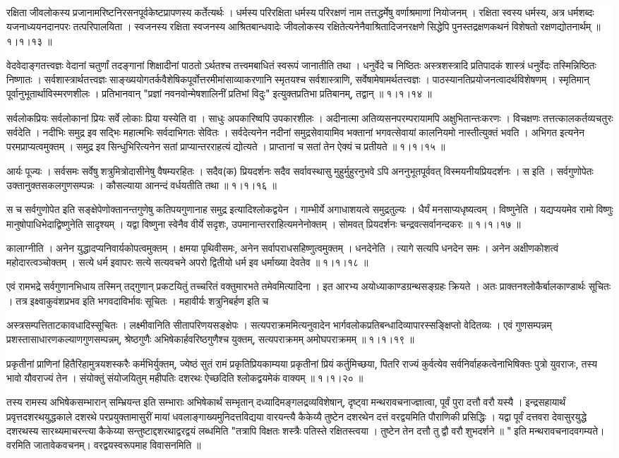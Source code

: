   

रक्षिता जीवलोकस्य प्रजानामरिष्टनिरसनपूर्वकेष्टप्रापणस्य कर्तेत्यर्थः । धर्मस्य परिरक्षिता धर्मस्य परिरक्षणं नाम तत्तद्धर्मेषु वर्णाश्रमाणां नियोजनम् । रक्षिता स्वस्य धर्मस्य, अत्र धर्मशब्दः यजनाध्ययनदानपरः तत्परिपालयिता । स्वजनस्य रक्षिता स्वजनस्य आश्रितबान्धवादेः जीवलोकस्य रक्षितेत्यनेनैवाश्रितादिजनरक्षणे सिद्धेपि पुनस्तद्रक्षणकथनं विशेषतो रक्षणद्योतनार्थम्  ॥  १।१।१३ ॥   

  

वेदवेदाङ्गतत्त्वज्ञः वेदानां चतुर्णां तदङ्गानां शिक्षादीनां पाठतो ऽर्थतश्च तत्त्वमबाधितं स्वरूपं जानातीति तथा । धनुर्वेदे च निष्ठितः अस्त्रशस्त्रादि प्रतिपादकं शास्त्रं धनुर्वेदः तस्मिन्निष्ठितः निष्णातः । सर्वशास्त्रार्थतत्त्वज्ञः साङ्ख्ययोगतर्कवैशेषिकपूर्वोत्तरमीमांसाव्याकरणानि स्मृतयश्च सर्वशास्त्राणि, सर्वेषामेषामर्थतत्त्वज्ञः । पाठस्यानतिप्रयोजनत्वादर्थविशेषणम् । स्मृतिमान् पूर्वानुभूतार्थाविस्मरणशीलः । प्रतिभानवान् "प्रज्ञां नवनवोन्मेषशालिनीं प्रतिभां विदुः" इत्युक्तप्रतिभा प्रतिबानम्, तद्वान्  ॥  १।१।१४ ॥   

  

सर्वलोकप्रियः सर्वलोकानां प्रियः सर्वे लोकाः प्रिया यस्येति वा । साधुः अपकारिष्वपि उपकारशीलः । अदीनात्मा अतिव्यसनपरम्परायामपि अक्षुभितान्तःकरणः । विचक्षणः तत्तत्कालकर्तव्यचतुरः सर्वदेति । नदीभिः समुद्र इव सद्भिः महात्मभिः सर्वदाभिगतः सेवितः । सर्वदेत्यनेन नदीनां समुद्रसेवायामिव भक्तानां भगवत्सेवायां कालनियमो नास्तीत्युक्तं भवति । अभिगत इत्यनेन परमप्राप्यत्वमुक्तम् । समुद्र इव सिन्धुभिरित्यनेन सतां प्राप्यान्तरराहत्यं द्योत्यते । प्राप्तानां च सतां तेन ऐक्यं च प्रतीयते  ॥  १।१।१५ ॥   

  

आर्यः पूज्यः । सर्वसमः सर्वेषु शत्रुमित्रोदासीनेषु वैषम्यरहितः । सदैव(क) प्रियदर्शनः सदैव सर्वावस्थासु मुहुर्मुहुरनुभवे ऽपि अननुभूतपूर्ववत् विस्मयनीयप्रियदर्शनः । स इति । सर्वगुणोपेतः उक्तानुक्तसकलगुणसम्पन्नः । कौसल्याया आनन्दं वर्धयतीति तथा  ॥  १।१।१६ ॥   

  

स च सर्वगुणोपेत इति सङ्क्षेपेणोक्तानन्तगुणेषु कतिपयगुणानाह समुद्र इत्यादिश्लोकद्वयेन । गाम्भीर्ये अगाधाशयत्वे समुद्रतुल्यः । धैर्यं मनसाप्यधृष्यत्वम् । विष्णुनेति । यद्यप्ययमेव रामो विष्णुः मानुषोपाधिभेदाद्विष्णुनेति सादृश्यम् । यद्वा विष्णुना स्वेनैव वीर्ये सदृशः, उपमानान्तरराहित्यमनेनोक्तम् । सोमवत् प्रियदर्शनः चन्द्रवत्सर्वानन्दकरः  ॥  १।१।१७ ॥   

  

कालाग्नीति । अनेन युद्धादप्यनिवार्यकोपत्वमुक्तम् । क्षमया पृथिवीसमः, अनेन सर्वापराधसहिष्णुत्वमुक्तम् । धनदेनेति । त्यागे सत्यपि धनदेन समः । अनेन अक्षीणकोशत्वं महोदारत्वञ्चोक्तम् । सत्ये धर्म इवापरः सत्ये सत्यवचने अपरो द्वितीयो धर्म इव धर्माख्या देवतेव  ॥  १।१।१८ ॥   

  

एवं रामभद्रे सर्वगुणानभिधाय तस्मिन् तद्गुणान् प्रकटयितुं तच्चरितं वक्तुमारभते तमेवमित्यादिना । इत आरभ्य अयोध्याकाण्डग्रन्थसङ्ग्रहः क्रियते । अतः प्राक्तनश्लोकैर्बालकाण्डार्थः सूचितः । तत्र इक्ष्वाकुवंशप्रभव इति भगवदाविर्भावः सूचितः । महावीर्यः शत्रुनिबर्हण इति च  

अस्त्रसम्पत्तिताटकावधादिस्सूचितः । लक्ष्मीवानिति सीतापरिणयसङ्क्षेपः । सत्यपराक्रममित्यनुवादेन भार्गवलोकप्रतिबन्धादिव्यापारस्सङ्क्षिप्तो वेदितव्यः । एवं गुणसम्पन्नम् प्रशस्तासाधारणकल्याणगुणसम्पन्नम्, श्रेष्ठगुणैः अभिषेकार्हवरिष्ठगुणैश्च युक्तम्, सत्यपराक्रमम् अमोघपराक्रमम्  ॥  १।१।१९ ॥   

  

प्रकृतीनां प्राणिनां हितैरिहामुत्रयशस्करैः कर्मभिर्युक्तम्, ज्येष्ठं सुतं रामं प्रकृतिप्रियकाम्यया प्रकृतीनां प्रियं कर्तुमिच्छया, पितरि राज्यं कुर्वत्येव सर्वनिर्वाहकत्वेनाभिषिक्तः पुत्रो युवराजः, तस्य भावो यौवराज्यं तेन । संयोक्तुं संयोजयितुम् महीपतिः दशरथः ऐच्छदिति श्लोकद्वयमेकं वाक्यम्  ॥  १।१।२० ॥   

  

तस्य रामस्य अभिषेकसम्भारान् सम्भ्रियन्त इति सम्भाराः अभिषेकार्थं सम्भृतान् दध्यादिमङ्गलद्रव्यविशेषान्, दृष्ट्वा मन्थरावचनाज्ज्ञात्वा, पूर्वं पुरा दत्तौ वरौ यस्यै । इन्द्रसहायार्थं प्रवृत्तदशरथयुद्धकाले दशरथे परप्रयुक्तामासुरीं मायां धवलाङ्गाख्यमुनिदत्तविद्यया वारयन्त्यै कैकेय्यै तुष्टेन दशरथेन दत्तं वरद्वयमिति पौराणिकी प्रसिद्धिः । यद्वा पूर्वं दत्तवरा देवासुरयुद्धे दशरथस्य सारथ्यमाचरन्त्या कैकेय्या सन्तुष्टाद्दशरथाद्वरद्वयं लब्धमिति "तत्रापि विक्षतः शस्त्रैः पतिस्ते रक्षितस्त्वया । तुष्टेन तेन दत्तौ तु द्वौ वरौ शुभदर्शने  ॥ " इति मन्थरावचनादवगम्यते। वरमिति जातावेकवचनम्। वरद्वयस्वरूपमाह विवासनमिति ॥   
